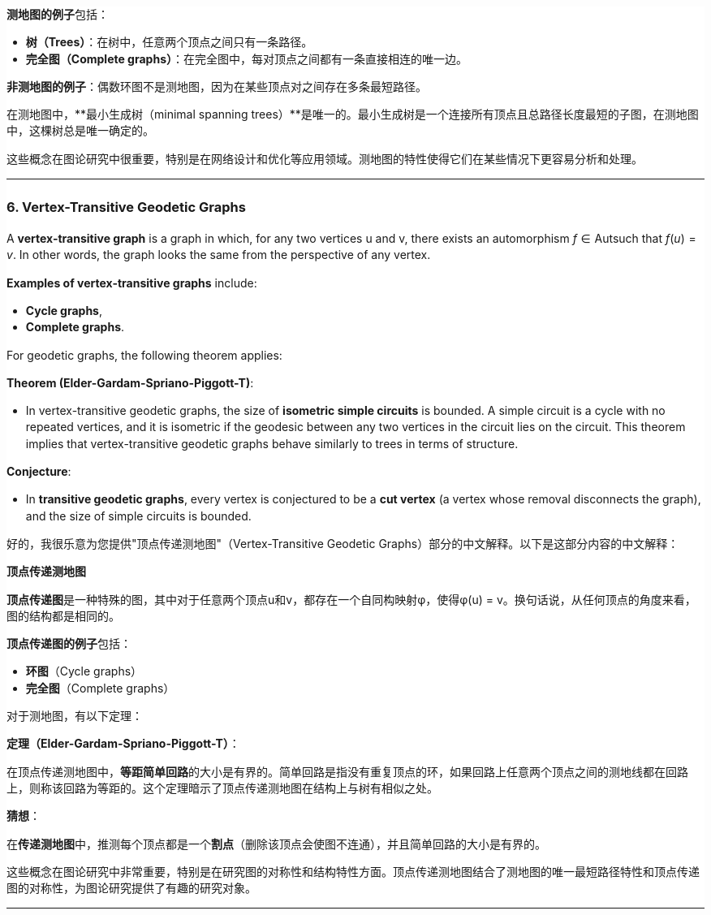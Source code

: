 **测地图的例子**包括：

- **树（Trees）**：在树中，任意两个顶点之间只有一条路径。
- **完全图（Complete graphs）**：在完全图中，每对顶点之间都有一条直接相连的唯一边。

**非测地图的例子**：偶数环图不是测地图，因为在某些顶点对之间存在多条最短路径。

在测地图中，**最小生成树（minimal spanning trees）**是唯一的。最小生成树是一个连接所有顶点且总路径长度最短的子图，在测地图中，这棵树总是唯一确定的。

这些概念在图论研究中很重要，特别是在网络设计和优化等应用领域。测地图的特性使得它们在某些情况下更容易分析和处理。

---

### **6. Vertex-Transitive Geodetic Graphs**

A **vertex-transitive graph** is a graph in which, for any two vertices u and v, there exists an automorphism $f \in \text{Aut}$such that $f(u) = v$. In other words, the graph looks the same from the perspective of any vertex.

**Examples of vertex-transitive graphs** include:

- **Cycle graphs**,
- **Complete graphs**.

For geodetic graphs, the following theorem applies:

**Theorem (Elder-Gardam-Spriano-Piggott-T)**:

- In vertex-transitive geodetic graphs, the size of **isometric simple circuits** is bounded. A simple circuit is a cycle with no repeated vertices, and it is isometric if the geodesic between any two vertices in the circuit lies on the circuit. This theorem implies that vertex-transitive geodetic graphs behave similarly to trees in terms of structure.

**Conjecture**:

- In **transitive geodetic graphs**, every vertex is conjectured to be a **cut vertex** (a vertex whose removal disconnects the graph), and the size of simple circuits is bounded.

好的，我很乐意为您提供"顶点传递测地图"（Vertex-Transitive Geodetic Graphs）部分的中文解释。以下是这部分内容的中文解释：

**顶点传递测地图**

**顶点传递图**是一种特殊的图，其中对于任意两个顶点u和v，都存在一个自同构映射φ，使得φ(u) = v。换句话说，从任何顶点的角度来看，图的结构都是相同的。

**顶点传递图的例子**包括：

- **环图**（Cycle graphs）
- **完全图**（Complete graphs）

对于测地图，有以下定理：

**定理（Elder-Gardam-Spriano-Piggott-T）**：

在顶点传递测地图中，**等距简单回路**的大小是有界的。简单回路是指没有重复顶点的环，如果回路上任意两个顶点之间的测地线都在回路上，则称该回路为等距的。这个定理暗示了顶点传递测地图在结构上与树有相似之处。

**猜想**：

在**传递测地图**中，推测每个顶点都是一个**割点**（删除该顶点会使图不连通），并且简单回路的大小是有界的。

这些概念在图论研究中非常重要，特别是在研究图的对称性和结构特性方面。顶点传递测地图结合了测地图的唯一最短路径特性和顶点传递图的对称性，为图论研究提供了有趣的研究对象。

---